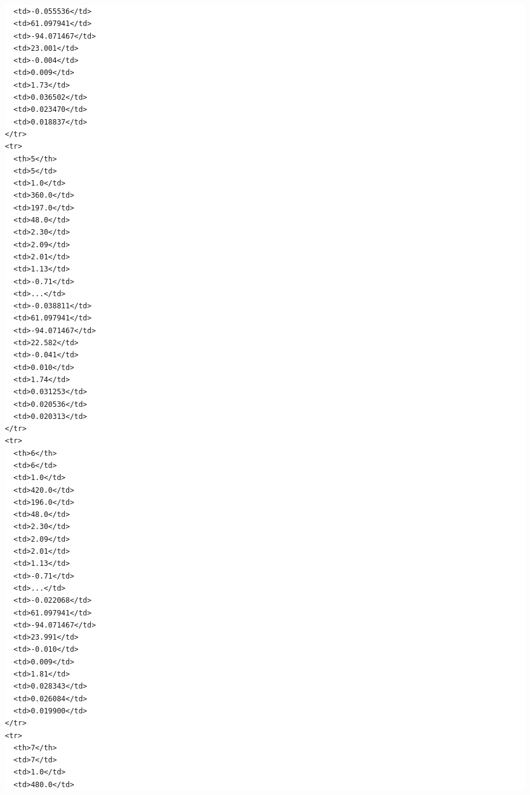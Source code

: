       <td>-0.055536</td>
      <td>61.097941</td>
      <td>-94.071467</td>
      <td>23.001</td>
      <td>-0.004</td>
      <td>0.009</td>
      <td>1.73</td>
      <td>0.036502</td>
      <td>0.023470</td>
      <td>0.018837</td>
    </tr>
    <tr>
      <th>5</th>
      <td>5</td>
      <td>1.0</td>
      <td>360.0</td>
      <td>197.0</td>
      <td>48.0</td>
      <td>2.30</td>
      <td>2.09</td>
      <td>2.01</td>
      <td>1.13</td>
      <td>-0.71</td>
      <td>...</td>
      <td>-0.038811</td>
      <td>61.097941</td>
      <td>-94.071467</td>
      <td>22.582</td>
      <td>-0.041</td>
      <td>0.010</td>
      <td>1.74</td>
      <td>0.031253</td>
      <td>0.020536</td>
      <td>0.020313</td>
    </tr>
    <tr>
      <th>6</th>
      <td>6</td>
      <td>1.0</td>
      <td>420.0</td>
      <td>196.0</td>
      <td>48.0</td>
      <td>2.30</td>
      <td>2.09</td>
      <td>2.01</td>
      <td>1.13</td>
      <td>-0.71</td>
      <td>...</td>
      <td>-0.022068</td>
      <td>61.097941</td>
      <td>-94.071467</td>
      <td>23.991</td>
      <td>-0.010</td>
      <td>0.009</td>
      <td>1.81</td>
      <td>0.028343</td>
      <td>0.026084</td>
      <td>0.019900</td>
    </tr>
    <tr>
      <th>7</th>
      <td>7</td>
      <td>1.0</td>
      <td>480.0</td>